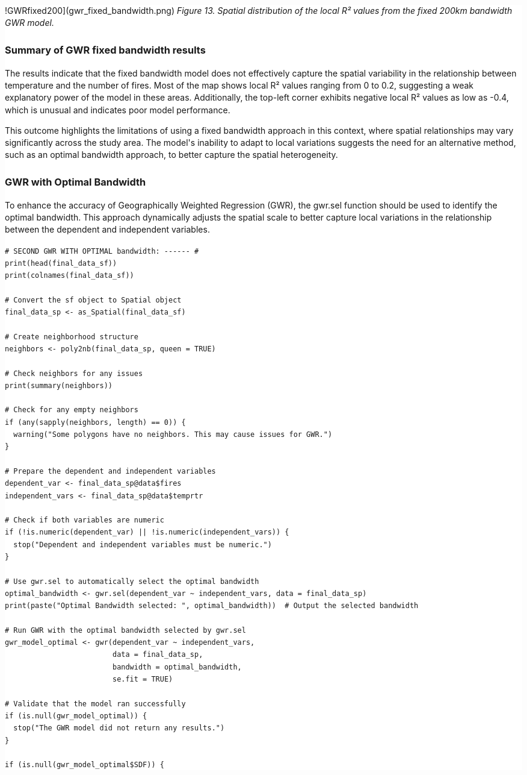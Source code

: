 !GWRfixed200](gwr_fixed_bandwidth.png)
*Figure 13. Spatial distribution of the local R² values from the fixed 200km bandwidth GWR model.*

### Summary of GWR fixed bandwidth results
The results indicate that the fixed bandwidth model does not effectively capture the spatial variability in the relationship between temperature and the number of fires. Most of the map shows local R² values ranging from 0 to 0.2, suggesting a weak explanatory power of the model in these areas. Additionally, the top-left corner exhibits negative local R² values as low as -0.4, which is unusual and indicates poor model performance.

This outcome highlights the limitations of using a fixed bandwidth approach in this context, where spatial relationships may vary significantly across the study area. The model's inability to adapt to local variations suggests the need for an alternative method, such as an optimal bandwidth approach, to better capture the spatial heterogeneity.

### GWR with Optimal Bandwidth
To enhance the accuracy of Geographically Weighted Regression (GWR), the gwr.sel function should be used to identify the optimal bandwidth. This approach dynamically adjusts the spatial scale to better capture local variations in the relationship between the dependent and independent variables.


```{r GWR Optimal Bandwidth, echo=FALSE, message=FALSE, warning=FALSE, results = "hide"}
# SECOND GWR WITH OPTIMAL bandwidth: ------ #
print(head(final_data_sf))
print(colnames(final_data_sf))

# Convert the sf object to Spatial object
final_data_sp <- as_Spatial(final_data_sf)

# Create neighborhood structure
neighbors <- poly2nb(final_data_sp, queen = TRUE)

# Check neighbors for any issues
print(summary(neighbors))

# Check for any empty neighbors
if (any(sapply(neighbors, length) == 0)) {
  warning("Some polygons have no neighbors. This may cause issues for GWR.")
}

# Prepare the dependent and independent variables
dependent_var <- final_data_sp@data$fires
independent_vars <- final_data_sp@data$temprtr

# Check if both variables are numeric
if (!is.numeric(dependent_var) || !is.numeric(independent_vars)) {
  stop("Dependent and independent variables must be numeric.")
}

# Use gwr.sel to automatically select the optimal bandwidth
optimal_bandwidth <- gwr.sel(dependent_var ~ independent_vars, data = final_data_sp)
print(paste("Optimal Bandwidth selected: ", optimal_bandwidth))  # Output the selected bandwidth

# Run GWR with the optimal bandwidth selected by gwr.sel
gwr_model_optimal <- gwr(dependent_var ~ independent_vars,
                         data = final_data_sp,
                         bandwidth = optimal_bandwidth,
                         se.fit = TRUE)

# Validate that the model ran successfully
if (is.null(gwr_model_optimal)) {
  stop("The GWR model did not return any results.")
}

if (is.null(gwr_model_optimal$SDF)) {
```